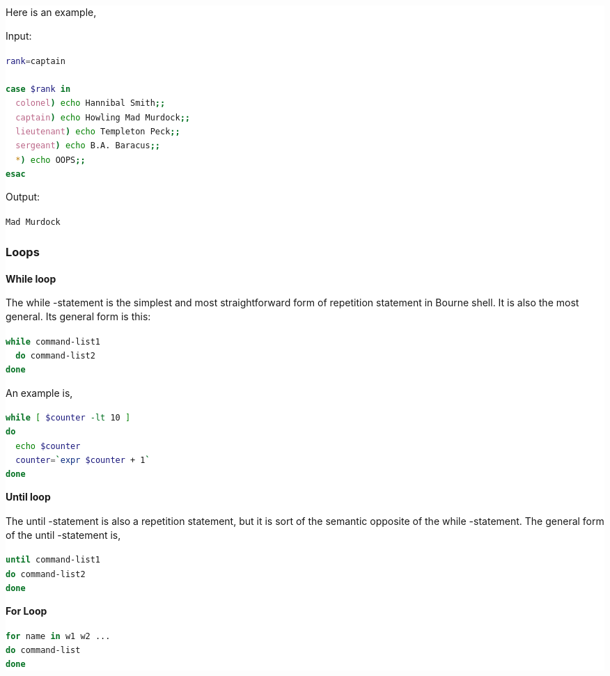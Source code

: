 Here is an example,

Input:
```bash
rank=captain 

case $rank in
  colonel) echo Hannibal Smith;; 
  captain) echo Howling Mad Murdock;; 
  lieutenant) echo Templeton Peck;; 
  sergeant) echo B.A. Baracus;;
  *) echo OOPS;;
esac
```

Output:

```bash
Mad Murdock
```

### Loops

__While loop__

The while -statement is the simplest and most straightforward form of repetition statement in Bourne shell. It is also the most general. Its general form is this:

```bash
while command-list1 
  do command-list2 
done
```

An example is,

```bash
while [ $counter -lt 10 ] 
do
  echo $counter
  counter=`expr $counter + 1` 
done
```

__Until loop__

The until -statement is also a repetition statement, but it is sort of the semantic opposite of the while -statement. The general form of the until -statement is,

```bash
until command-list1 
do command-list2 
done
```

__For Loop__

```bash
for name in w1 w2 ... 
do command-list
done
```
